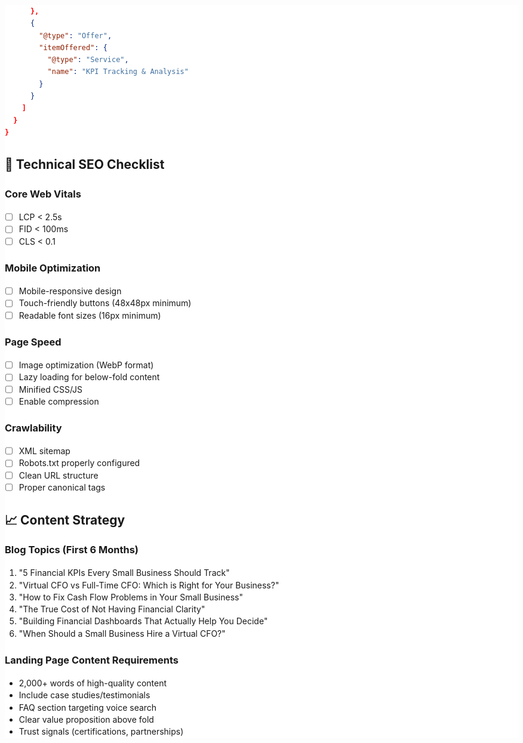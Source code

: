 ```json
      },
      {
        "@type": "Offer",
        "itemOffered": {
          "@type": "Service",
          "name": "KPI Tracking & Analysis"
        }
      }
    ]
  }
}
```

## 🚀 Technical SEO Checklist

### Core Web Vitals
- [ ] LCP < 2.5s
- [ ] FID < 100ms
- [ ] CLS < 0.1

### Mobile Optimization
- [ ] Mobile-responsive design
- [ ] Touch-friendly buttons (48x48px minimum)
- [ ] Readable font sizes (16px minimum)

### Page Speed
- [ ] Image optimization (WebP format)
- [ ] Lazy loading for below-fold content
- [ ] Minified CSS/JS
- [ ] Enable compression

### Crawlability
- [ ] XML sitemap
- [ ] Robots.txt properly configured
- [ ] Clean URL structure
- [ ] Proper canonical tags

## 📈 Content Strategy

### Blog Topics (First 6 Months)
1. "5 Financial KPIs Every Small Business Should Track"
2. "Virtual CFO vs Full-Time CFO: Which is Right for Your Business?"
3. "How to Fix Cash Flow Problems in Your Small Business"
4. "The True Cost of Not Having Financial Clarity"
5. "Building Financial Dashboards That Actually Help You Decide"
6. "When Should a Small Business Hire a Virtual CFO?"

### Landing Page Content Requirements
- 2,000+ words of high-quality content
- Include case studies/testimonials
- FAQ section targeting voice search
- Clear value proposition above fold
- Trust signals (certifications, partnerships)
